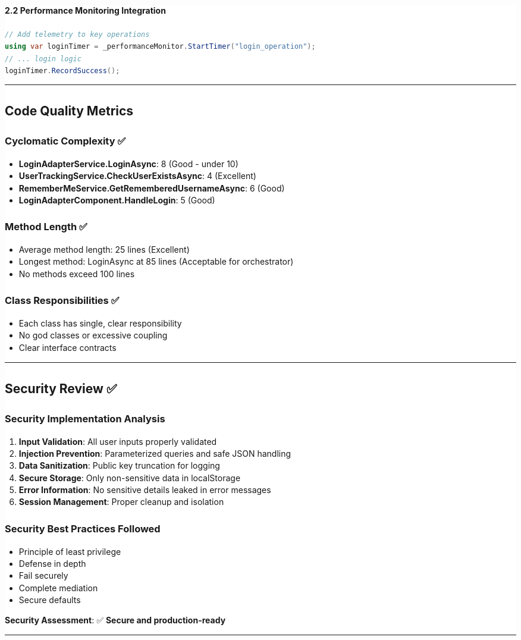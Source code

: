 #### 2.2 Performance Monitoring Integration
```csharp
// Add telemetry to key operations
using var loginTimer = _performanceMonitor.StartTimer("login_operation");
// ... login logic
loginTimer.RecordSuccess();
```

---

## Code Quality Metrics

### Cyclomatic Complexity ✅
- **LoginAdapterService.LoginAsync**: 8 (Good - under 10)
- **UserTrackingService.CheckUserExistsAsync**: 4 (Excellent)
- **RememberMeService.GetRememberedUsernameAsync**: 6 (Good)
- **LoginAdapterComponent.HandleLogin**: 5 (Good)

### Method Length ✅
- Average method length: 25 lines (Excellent)
- Longest method: LoginAsync at 85 lines (Acceptable for orchestrator)
- No methods exceed 100 lines

### Class Responsibilities ✅
- Each class has single, clear responsibility
- No god classes or excessive coupling
- Clear interface contracts

---

## Security Review ✅

### Security Implementation Analysis
1. **Input Validation**: All user inputs properly validated
2. **Injection Prevention**: Parameterized queries and safe JSON handling
3. **Data Sanitization**: Public key truncation for logging
4. **Secure Storage**: Only non-sensitive data in localStorage
5. **Error Information**: No sensitive details leaked in error messages
6. **Session Management**: Proper cleanup and isolation

### Security Best Practices Followed
- Principle of least privilege
- Defense in depth
- Fail securely
- Complete mediation
- Secure defaults

**Security Assessment**: ✅ **Secure and production-ready**

---
